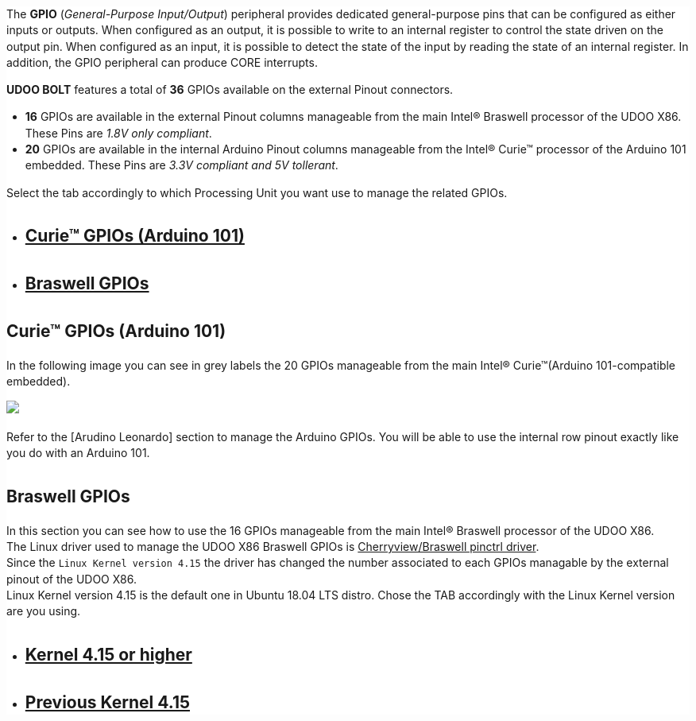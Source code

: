 The **GPIO** (*General-Purpose Input/Output*) peripheral provides dedicated general-purpose pins that can be configured as either inputs or outputs.
When configured as an output, it is possible to write to an internal register to control the state driven on the output pin. When configured as an input, it is possible to detect the state of the input by reading the state of an internal register. In addition, the GPIO peripheral can produce CORE interrupts.

**UDOO BOLT** features a total of **36** GPIOs available on the external Pinout connectors.

* **16** GPIOs are available in the external Pinout columns manageable from the main Intel&reg; Braswell processor of the UDOO X86. These Pins are *1.8V only compliant*.
* **20** GPIOs are available in the internal Arduino Pinout columns manageable from the Intel&reg; Curie&trade; processor of the Arduino 101 embedded. These Pins are *3.3V compliant and 5V tollerant*.

Select the tab accordingly to which Processing Unit you want use to manage the related GPIOs.

<div>
 <ul id="gpios" class="nav nav-tabs" role="tablist">
  <li role="presentation" class="active"><a href="#gpio-curie" aria-controls="curie" role="tab" data-toggle="tab"><h2>Curie&trade; GPIOs (Arduino 101)</h2></a></li>
  <li role="presentation"><a href="#gpio-braswell" aria-controls="braswell" role="tab" data-toggle="tab"><h2>Braswell GPIOs</h2></a></li>
 </ul>

 <div class="tab-content">
  <div role="tabpanel" class="tab-pane active" id="gpio-curie">

## Curie&trade; GPIOs (Arduino 101)

In the following image you can see in grey labels the 20 GPIOs manageable from the main Intel&reg; Curie&trade;(Arduino 101-compatible embedded).

<a href="../img/x86_pinout_arduino.png" target="\_blank"><img style="width:600px; " src="../img/x86_pinout_arduino.png"></a>

Refer to the [Arudino Leonardo] section to manage the Arduino GPIOs. You will be able to use the internal row pinout exactly like you do with an Arduino 101.

  </div>
  <div role="tabpanel" class="tab-pane" id="gpio-braswell">

## Braswell GPIOs

In this section you can see how to use the 16 GPIOs manageable from the main Intel&reg; Braswell processor of the UDOO X86.  
The Linux driver used to manage the UDOO X86 Braswell GPIOs is [Cherryview/Braswell pinctrl driver](https://github.com/torvalds/linux/blob/master/drivers/pinctrl/intel/pinctrl-cherryview.c).  
Since the `Linux Kernel version 4.15` the driver has changed the number associated to each GPIOs managable by the external pinout of the UDOO X86.  
Linux Kernel version 4.15 is the default one in Ubuntu 18.04 LTS distro.
Chose the TAB accordingly with the Linux Kernel version are you using.

  <div>
   <ul id="ker_vers" class="nav nav-tabs" role="tablist">
    <li role="presentation" class="active"><a href="#gpio-post415" aria-controls="post" role="tab" data-toggle="tab"><h2>Kernel 4.15 or higher</h2></a></li>
    <li role="presentation"><a href="#gpio-prev415" aria-controls="prev" role="tab" data-toggle="tab"><h2>Previous Kernel 4.15</h2></a></li>
   </ul>

